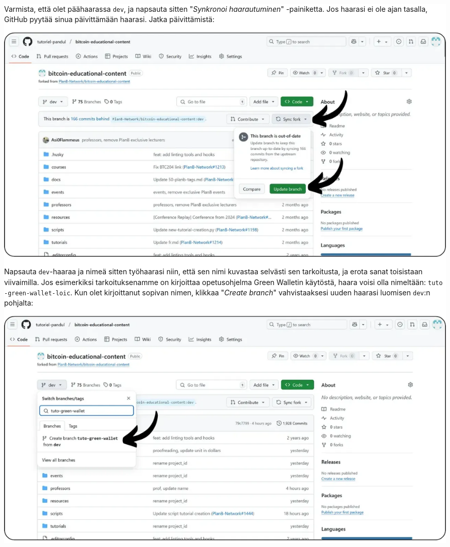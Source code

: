 Varmista, että olet päähaarassa `dev`, ja napsauta sitten "*Synkronoi haarautuminen*" -painiketta. Jos haarasi ei ole ajan tasalla, GitHub pyytää sinua päivittämään haarasi. Jatka päivittämistä:

![GITHUB](assets/fr/02.webp)

Napsauta `dev`-haaraa ja nimeä sitten työhaarasi niin, että sen nimi kuvastaa selvästi sen tarkoitusta, ja erota sanat toisistaan viivaimilla. Jos esimerkiksi tarkoituksenamme on kirjoittaa opetusohjelma Green Walletin käytöstä, haara voisi olla nimeltään: `tuto-green-wallet-loic`. Kun olet kirjoittanut sopivan nimen, klikkaa "*Create branch*" vahvistaaksesi uuden haarasi luomisen `dev`:n pohjalta:

![GITHUB](assets/fr/03.webp)
